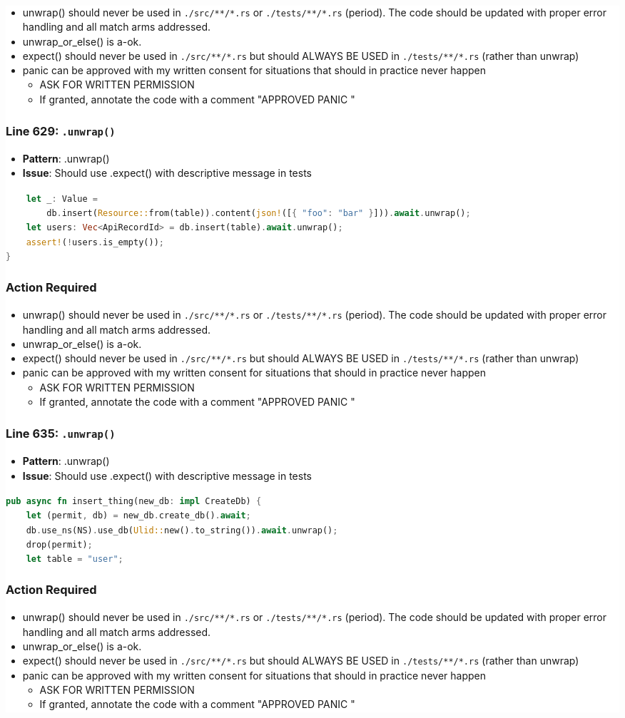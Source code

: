 - unwrap() should never be used in `./src/**/*.rs` or `./tests/**/*.rs` (period). The code should be updated with proper error handling and all match arms addressed.
- unwrap_or_else() is a-ok. 
- expect() should never be used in `./src/**/*.rs` but should ALWAYS BE USED in `./tests/**/*.rs` (rather than unwrap)
- panic can be approved with my written consent for situations that should in practice never happen  
  - ASK FOR WRITTEN PERMISSION
  - If granted, annotate the code with a comment "APPROVED PANIC "


### Line 629: `.unwrap()`

- **Pattern**: .unwrap()
- **Issue**: Should use .expect() with descriptive message in tests

```rust
	let _: Value =
		db.insert(Resource::from(table)).content(json!([{ "foo": "bar" }])).await.unwrap();
	let users: Vec<ApiRecordId> = db.insert(table).await.unwrap();
	assert!(!users.is_empty());
}
```

### Action Required

- unwrap() should never be used in `./src/**/*.rs` or `./tests/**/*.rs` (period). The code should be updated with proper error handling and all match arms addressed.
- unwrap_or_else() is a-ok. 
- expect() should never be used in `./src/**/*.rs` but should ALWAYS BE USED in `./tests/**/*.rs` (rather than unwrap)
- panic can be approved with my written consent for situations that should in practice never happen  
  - ASK FOR WRITTEN PERMISSION
  - If granted, annotate the code with a comment "APPROVED PANIC "


### Line 635: `.unwrap()`

- **Pattern**: .unwrap()
- **Issue**: Should use .expect() with descriptive message in tests

```rust
pub async fn insert_thing(new_db: impl CreateDb) {
	let (permit, db) = new_db.create_db().await;
	db.use_ns(NS).use_db(Ulid::new().to_string()).await.unwrap();
	drop(permit);
	let table = "user";
```

### Action Required

- unwrap() should never be used in `./src/**/*.rs` or `./tests/**/*.rs` (period). The code should be updated with proper error handling and all match arms addressed.
- unwrap_or_else() is a-ok. 
- expect() should never be used in `./src/**/*.rs` but should ALWAYS BE USED in `./tests/**/*.rs` (rather than unwrap)
- panic can be approved with my written consent for situations that should in practice never happen  
  - ASK FOR WRITTEN PERMISSION
  - If granted, annotate the code with a comment "APPROVED PANIC "
